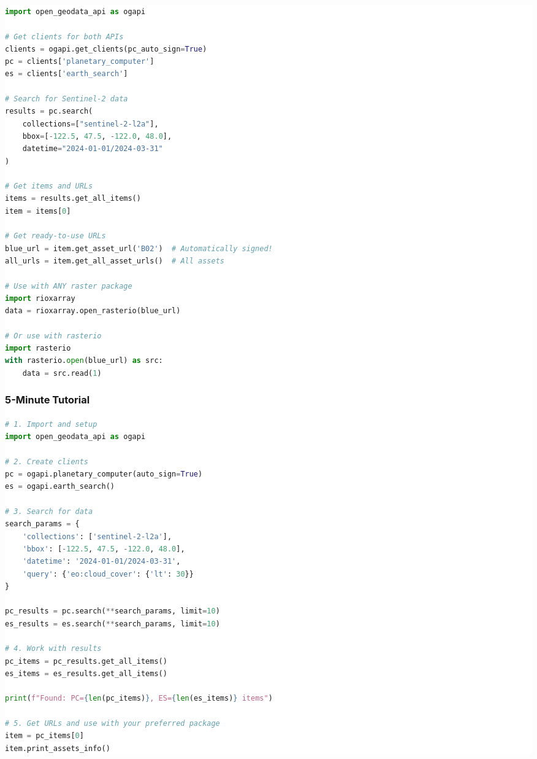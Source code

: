 ```python
import open_geodata_api as ogapi

# Get clients for both APIs
clients = ogapi.get_clients(pc_auto_sign=True)
pc = clients['planetary_computer']
es = clients['earth_search']

# Search for Sentinel-2 data
results = pc.search(
    collections=["sentinel-2-l2a"],
    bbox=[-122.5, 47.5, -122.0, 48.0],
    datetime="2024-01-01/2024-03-31"
)

# Get items and URLs
items = results.get_all_items()
item = items[0]

# Get ready-to-use URLs
blue_url = item.get_asset_url('B02')  # Automatically signed!
all_urls = item.get_all_asset_urls()  # All assets

# Use with ANY raster package
import rioxarray
data = rioxarray.open_rasterio(blue_url)

# Or use with rasterio
import rasterio
with rasterio.open(blue_url) as src:
    data = src.read(1)
```


### 5-Minute Tutorial

```python
# 1. Import and setup
import open_geodata_api as ogapi

# 2. Create clients
pc = ogapi.planetary_computer(auto_sign=True)
es = ogapi.earth_search()

# 3. Search for data
search_params = {
    'collections': ['sentinel-2-l2a'],
    'bbox': [-122.5, 47.5, -122.0, 48.0],
    'datetime': '2024-01-01/2024-03-31',
    'query': {'eo:cloud_cover': {'lt': 30}}
}

pc_results = pc.search(**search_params, limit=10)
es_results = es.search(**search_params, limit=10)

# 4. Work with results
pc_items = pc_results.get_all_items()
es_items = es_results.get_all_items()

print(f"Found: PC={len(pc_items)}, ES={len(es_items)} items")

# 5. Get URLs and use with your preferred package
item = pc_items[0]
item.print_assets_info()

```

[^1]: https://developers.arcgis.com/python/latest/guide/tutorials/import-data/
[^2]: https://github.com/geopython/pygeoapi/blob/master/pygeoapi/openapi.py
[^3]: https://opencagedata.com/api
[^4]: https://opencagedata.com/tutorials/geocode-in-python
[^5]: https://guides.library.columbia.edu/geotools/Python
[^6]: https://pygeoapi.io
[^7]: https://live.osgeo.org/en/quickstart/pygeoapi_quickstart.html
[^8]: https://packaging.python.org
[^9]: [http://r-project.ro/conference2018/presentations/Tutorial_Spatial_Analysis_in_R_with_Open_Geodata_-_uRos2018.pdf](https://github.com/Mirjan-Ali-Sha/open-geodata-api/blob/main/Open%20Geodata%20API%20-%20Complete%20User%20Guide.pdf)
[^10]: https://geodata.readthedocs.io